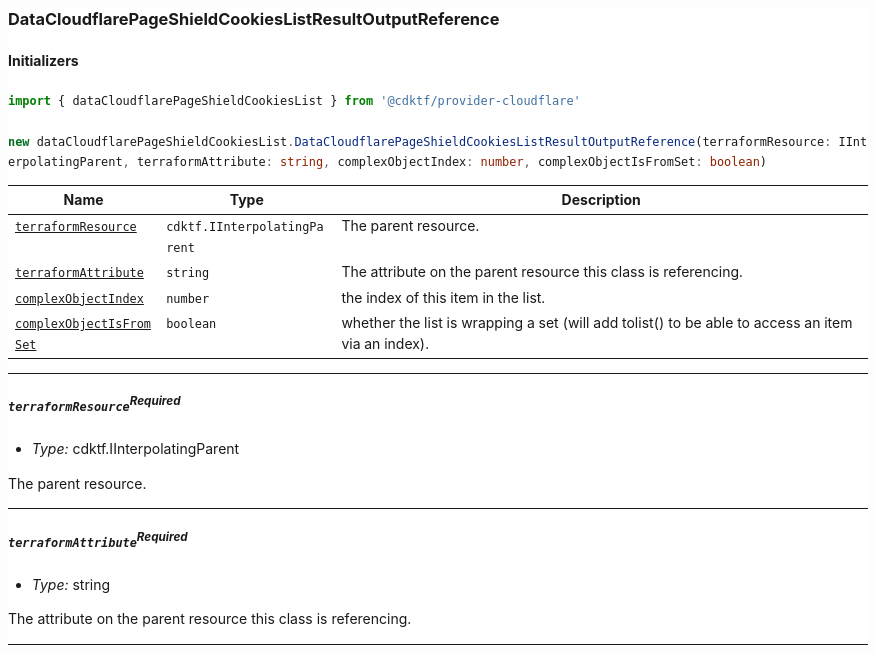 

### DataCloudflarePageShieldCookiesListResultOutputReference <a name="DataCloudflarePageShieldCookiesListResultOutputReference" id="@cdktf/provider-cloudflare.dataCloudflarePageShieldCookiesList.DataCloudflarePageShieldCookiesListResultOutputReference"></a>

#### Initializers <a name="Initializers" id="@cdktf/provider-cloudflare.dataCloudflarePageShieldCookiesList.DataCloudflarePageShieldCookiesListResultOutputReference.Initializer"></a>

```typescript
import { dataCloudflarePageShieldCookiesList } from '@cdktf/provider-cloudflare'

new dataCloudflarePageShieldCookiesList.DataCloudflarePageShieldCookiesListResultOutputReference(terraformResource: IInterpolatingParent, terraformAttribute: string, complexObjectIndex: number, complexObjectIsFromSet: boolean)
```

| **Name** | **Type** | **Description** |
| --- | --- | --- |
| <code><a href="#@cdktf/provider-cloudflare.dataCloudflarePageShieldCookiesList.DataCloudflarePageShieldCookiesListResultOutputReference.Initializer.parameter.terraformResource">terraformResource</a></code> | <code>cdktf.IInterpolatingParent</code> | The parent resource. |
| <code><a href="#@cdktf/provider-cloudflare.dataCloudflarePageShieldCookiesList.DataCloudflarePageShieldCookiesListResultOutputReference.Initializer.parameter.terraformAttribute">terraformAttribute</a></code> | <code>string</code> | The attribute on the parent resource this class is referencing. |
| <code><a href="#@cdktf/provider-cloudflare.dataCloudflarePageShieldCookiesList.DataCloudflarePageShieldCookiesListResultOutputReference.Initializer.parameter.complexObjectIndex">complexObjectIndex</a></code> | <code>number</code> | the index of this item in the list. |
| <code><a href="#@cdktf/provider-cloudflare.dataCloudflarePageShieldCookiesList.DataCloudflarePageShieldCookiesListResultOutputReference.Initializer.parameter.complexObjectIsFromSet">complexObjectIsFromSet</a></code> | <code>boolean</code> | whether the list is wrapping a set (will add tolist() to be able to access an item via an index). |

---

##### `terraformResource`<sup>Required</sup> <a name="terraformResource" id="@cdktf/provider-cloudflare.dataCloudflarePageShieldCookiesList.DataCloudflarePageShieldCookiesListResultOutputReference.Initializer.parameter.terraformResource"></a>

- *Type:* cdktf.IInterpolatingParent

The parent resource.

---

##### `terraformAttribute`<sup>Required</sup> <a name="terraformAttribute" id="@cdktf/provider-cloudflare.dataCloudflarePageShieldCookiesList.DataCloudflarePageShieldCookiesListResultOutputReference.Initializer.parameter.terraformAttribute"></a>

- *Type:* string

The attribute on the parent resource this class is referencing.

---
